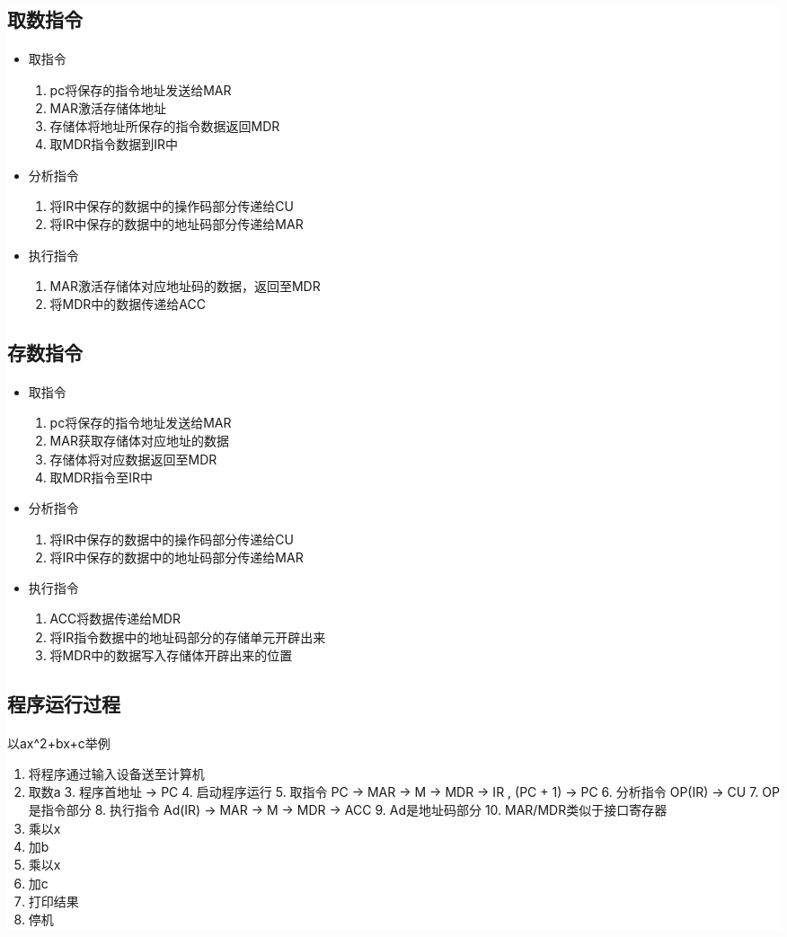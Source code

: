 ## 取数指令

- 取指令
    1. pc将保存的指令地址发送给MAR
    2. MAR激活存储体地址
    3. 存储体将地址所保存的指令数据返回MDR
    4. 取MDR指令数据到IR中

- 分析指令
    1. 将IR中保存的数据中的操作码部分传递给CU
    2. 将IR中保存的数据中的地址码部分传递给MAR

- 执行指令
    1. MAR激活存储体对应地址码的数据，返回至MDR
    2. 将MDR中的数据传递给ACC

## 存数指令

- 取指令
    1. pc将保存的指令地址发送给MAR
    2. MAR获取存储体对应地址的数据
    3. 存储体将对应数据返回至MDR
    4. 取MDR指令至IR中

- 分析指令
    1. 将IR中保存的数据中的操作码部分传递给CU
    2. 将IR中保存的数据中的地址码部分传递给MAR

- 执行指令
    1. ACC将数据传递给MDR
    2. 将IR指令数据中的地址码部分的存储单元开辟出来
    3. 将MDR中的数据写入存储体开辟出来的位置

## 程序运行过程

以ax^2+bx+c举例

1. 将程序通过输入设备送至计算机
2. 取数a
    3. 程序首地址 -> PC
    4. 启动程序运行
    5. 取指令 PC -> MAR -> M -> MDR -> IR , (PC + 1) -> PC
    6. 分析指令 OP(IR) -> CU
    7. OP是指令部分
    8. 执行指令 Ad(IR) -> MAR -> M -> MDR -> ACC
    9. Ad是地址码部分
    10. MAR/MDR类似于接口寄存器
11. 乘以x
12. 加b
13. 乘以x
14. 加c
15. 打印结果
16. 停机

